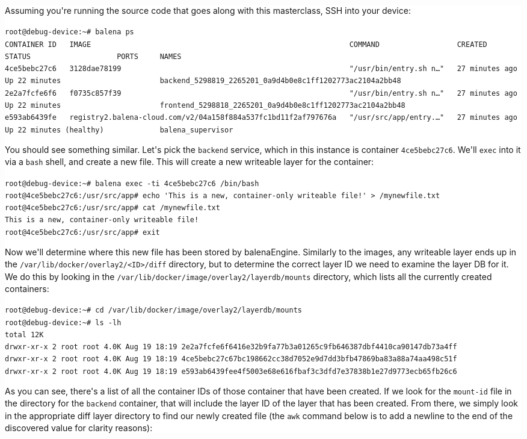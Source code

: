 Assuming you're running the source code that goes along with this masterclass,
SSH into your device:

```shell
root@debug-device:~# balena ps
CONTAINER ID   IMAGE                                                            COMMAND                  CREATED          STATUS                    PORTS     NAMES
4ce5bebc27c6   3128dae78199                                                     "/usr/bin/entry.sh n…"   27 minutes ago   Up 22 minutes                       backend_5298819_2265201_0a9d4b0e8c1ff1202773ac2104a2bb48
2e2a7fcfe6f6   f0735c857f39                                                     "/usr/bin/entry.sh n…"   27 minutes ago   Up 22 minutes                       frontend_5298818_2265201_0a9d4b0e8c1ff1202773ac2104a2bb48
e593ab6439fe   registry2.balena-cloud.com/v2/04a158f884a537fc1bd11f2af797676a   "/usr/src/app/entry.…"   27 minutes ago   Up 22 minutes (healthy)             balena_supervisor
```

You should see something similar. Let's pick the `backend` service, which in
this instance is container `4ce5bebc27c6`. We'll `exec` into it via a `bash`
shell, and create a new file. This will create a new writeable layer for the
container:

```shell
root@debug-device:~# balena exec -ti 4ce5bebc27c6 /bin/bash
root@4ce5bebc27c6:/usr/src/app# echo 'This is a new, container-only writeable file!' > /mynewfile.txt
root@4ce5bebc27c6:/usr/src/app# cat /mynewfile.txt
This is a new, container-only writeable file!
root@4ce5bebc27c6:/usr/src/app# exit
```

Now we'll determine where this new file has been stored by balenaEngine.
Similarly to the images, any writeable layer ends up in the
`/var/lib/docker/overlay2/<ID>/diff` directory, but to determine the correct layer ID
we need to examine the layer DB for it. We do this by looking in the
`/var/lib/docker/image/overlay2/layerdb/mounts` directory, which lists all the
currently created containers:

```shell
root@debug-device:~# cd /var/lib/docker/image/overlay2/layerdb/mounts
root@debug-device:~# ls -lh
total 12K
drwxr-xr-x 2 root root 4.0K Aug 19 18:19 2e2a7fcfe6f6416e32b9fa77b3a01265c9fb646387dbf4410ca90147db73a4ff
drwxr-xr-x 2 root root 4.0K Aug 19 18:19 4ce5bebc27c67bc198662cc38d7052e9d7dd3bfb47869ba83a88a74aa498c51f
drwxr-xr-x 2 root root 4.0K Aug 19 18:19 e593ab6439fee4f5003e68e616fbaf3c3dfd7e37838b1e27d9773ecb65fb26c6
```

As you can see, there's a list of all the container IDs of those container
that have been created. If we look for the `mount-id` file in the directory
for the `backend` container, that will include the layer ID of the layer that
has been created. From there, we simply look in the appropriate diff layer
directory to find our newly created file (the `awk` command below is to add
a newline to the end of the discovered value for clarity reasons):
